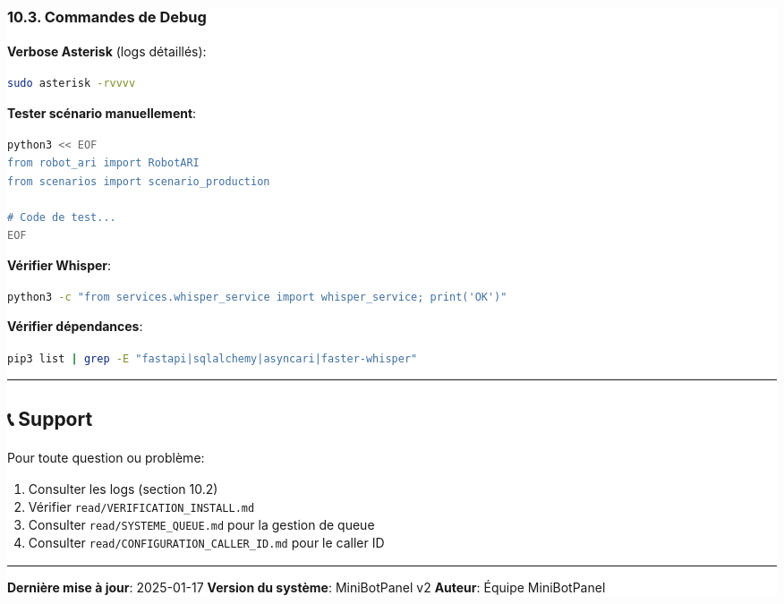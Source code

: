 ### 10.3. Commandes de Debug

**Verbose Asterisk** (logs détaillés):
```bash
sudo asterisk -rvvvv
```

**Tester scénario manuellement**:
```bash
python3 << EOF
from robot_ari import RobotARI
from scenarios import scenario_production

# Code de test...
EOF
```

**Vérifier Whisper**:
```bash
python3 -c "from services.whisper_service import whisper_service; print('OK')"
```

**Vérifier dépendances**:
```bash
pip3 list | grep -E "fastapi|sqlalchemy|asyncari|faster-whisper"
```

---

## 📞 Support

Pour toute question ou problème:

1. Consulter les logs (section 10.2)
2. Vérifier `read/VERIFICATION_INSTALL.md`
3. Consulter `read/SYSTEME_QUEUE.md` pour la gestion de queue
4. Consulter `read/CONFIGURATION_CALLER_ID.md` pour le caller ID

---

**Dernière mise à jour**: 2025-01-17
**Version du système**: MiniBotPanel v2
**Auteur**: Équipe MiniBotPanel
